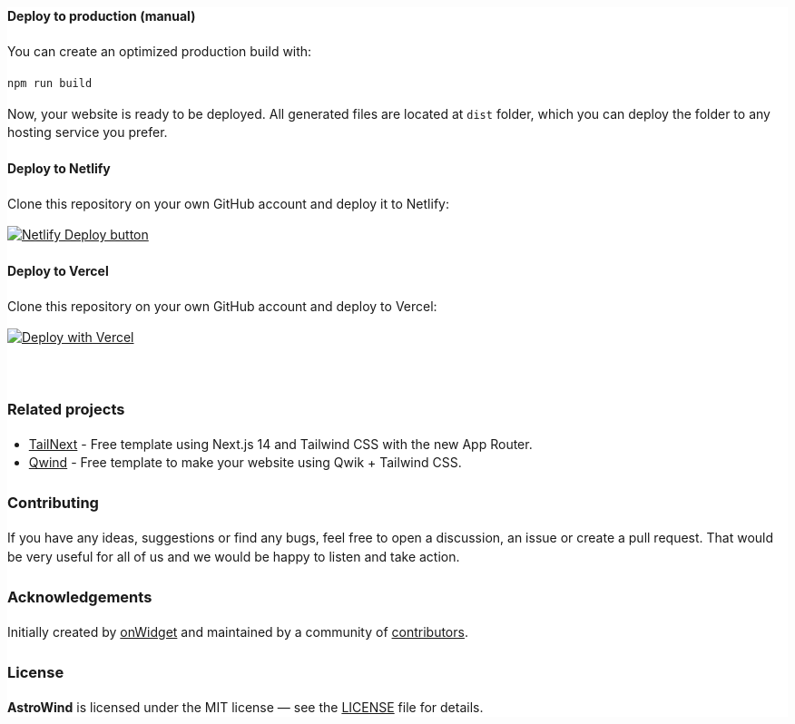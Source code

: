 #### Deploy to production (manual)

You can create an optimized production build with:

```shell
npm run build
```

Now, your website is ready to be deployed. All generated files are located at
`dist` folder, which you can deploy the folder to any hosting service you
prefer.

#### Deploy to Netlify

Clone this repository on your own GitHub account and deploy it to Netlify:

[![Netlify Deploy button](https://www.netlify.com/img/deploy/button.svg)](https://app.netlify.com/start/deploy?repository=https://github.com/onwidget/astrowind)

#### Deploy to Vercel

Clone this repository on your own GitHub account and deploy to Vercel:

[![Deploy with Vercel](https://vercel.com/button)](https://vercel.com/new/clone?repository-url=https%3A%2F%2Fgithub.com%2Fonwidget%2Fastrowind)

<br>

### Related projects

- [TailNext](https://tailnext.vercel.app/) - Free template using Next.js 14 and Tailwind CSS with the new App Router.
- [Qwind](https://qwind.pages.dev/) - Free template to make your website using Qwik + Tailwind CSS.

### Contributing

If you have any ideas, suggestions or find any bugs, feel free to open a discussion, an issue or create a pull request.
That would be very useful for all of us and we would be happy to listen and take action.

### Acknowledgements

Initially created by [onWidget](https://onwidget.com) and maintained by a community of [contributors](https://github.com/onwidget/astrowind/graphs/contributors).

### License

**AstroWind** is licensed under the MIT license — see the [LICENSE](./LICENSE.md) file for details.
